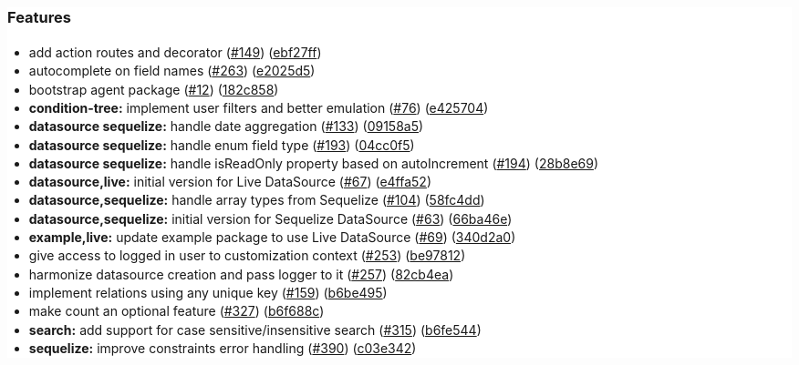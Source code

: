 
### Features

* add action routes and decorator ([#149](https://github.com/ForestAdmin/agent-nodejs/issues/149)) ([ebf27ff](https://github.com/ForestAdmin/agent-nodejs/commit/ebf27ffb439f5f2c983fe8873a515fe2802a9a17))
* autocomplete on field names ([#263](https://github.com/ForestAdmin/agent-nodejs/issues/263)) ([e2025d5](https://github.com/ForestAdmin/agent-nodejs/commit/e2025d57d930edf6d326bd0c6d7fffcd4aad728d))
* bootstrap agent package ([#12](https://github.com/ForestAdmin/agent-nodejs/issues/12)) ([182c858](https://github.com/ForestAdmin/agent-nodejs/commit/182c858b6d912dba37fe821cc6baaad75b80c59d))
* **condition-tree:** implement user filters and better emulation ([#76](https://github.com/ForestAdmin/agent-nodejs/issues/76)) ([e425704](https://github.com/ForestAdmin/agent-nodejs/commit/e4257046853b2b165f4190daa0d953d7f79ed837))
* **datasource sequelize:** handle date aggregation ([#133](https://github.com/ForestAdmin/agent-nodejs/issues/133)) ([09158a5](https://github.com/ForestAdmin/agent-nodejs/commit/09158a54da2114276d2c7edc9957ea396f700fa0))
* **datasource sequelize:** handle enum field type ([#193](https://github.com/ForestAdmin/agent-nodejs/issues/193)) ([04cc0f5](https://github.com/ForestAdmin/agent-nodejs/commit/04cc0f528b10f298b08d78e89e8f553b5e1a08e1))
* **datasource sequelize:** handle isReadOnly property based on autoIncrement ([#194](https://github.com/ForestAdmin/agent-nodejs/issues/194)) ([28b8e69](https://github.com/ForestAdmin/agent-nodejs/commit/28b8e69b363c125bff5f58a199209bda6bf16557))
* **datasource,live:** initial version for Live DataSource ([#67](https://github.com/ForestAdmin/agent-nodejs/issues/67)) ([e4ffa52](https://github.com/ForestAdmin/agent-nodejs/commit/e4ffa52c0f2146b73522ed705003018b3d4da758))
* **datasource,sequelize:** handle array types from Sequelize ([#104](https://github.com/ForestAdmin/agent-nodejs/issues/104)) ([58fc4dd](https://github.com/ForestAdmin/agent-nodejs/commit/58fc4dd661d112ce6462357374cc2380a3059292))
* **datasource,sequelize:** initial version for Sequelize DataSource ([#63](https://github.com/ForestAdmin/agent-nodejs/issues/63)) ([66ba46e](https://github.com/ForestAdmin/agent-nodejs/commit/66ba46e66b73a2611061125a7e14c88283c3489d))
* **example,live:** update example package to use Live DataSource ([#69](https://github.com/ForestAdmin/agent-nodejs/issues/69)) ([340d2a0](https://github.com/ForestAdmin/agent-nodejs/commit/340d2a08ea945169dd8c7547a5995bb7dd531fc5))
* give access to logged in user to customization context ([#253](https://github.com/ForestAdmin/agent-nodejs/issues/253)) ([be97812](https://github.com/ForestAdmin/agent-nodejs/commit/be978121e47ab06c7a50cc6dec0cdb9284ea9d96))
* harmonize datasource creation and pass logger to it ([#257](https://github.com/ForestAdmin/agent-nodejs/issues/257)) ([82cb4ea](https://github.com/ForestAdmin/agent-nodejs/commit/82cb4ea37ac0a9fe83423d917226dfd8fad7d0a6))
* implement relations using any unique key ([#159](https://github.com/ForestAdmin/agent-nodejs/issues/159)) ([b6be495](https://github.com/ForestAdmin/agent-nodejs/commit/b6be495d93ae03a67c6dc9b4ffbb0ae9f4cbc0bc))
* make count an optional feature ([#327](https://github.com/ForestAdmin/agent-nodejs/issues/327)) ([b6f688c](https://github.com/ForestAdmin/agent-nodejs/commit/b6f688ca5f84aa29740761ff848c4beca5ee61d6))
* **search:** add support for case sensitive/insensitive search ([#315](https://github.com/ForestAdmin/agent-nodejs/issues/315)) ([b6fe544](https://github.com/ForestAdmin/agent-nodejs/commit/b6fe544cf546724f62386f4df661982e62cf714e))
* **sequelize:** improve constraints error handling ([#390](https://github.com/ForestAdmin/agent-nodejs/issues/390)) ([c03e342](https://github.com/ForestAdmin/agent-nodejs/commit/c03e342adb07eb502d5b061db48ef0d783d64cba))
